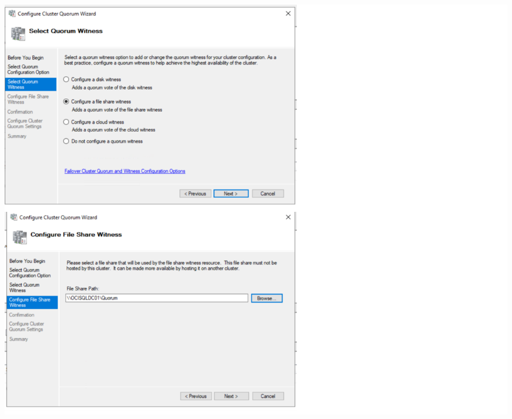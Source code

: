 <img src="./images/AG196.png" alt="Description" width="500"/>  
<img src="./images/AG197.png" alt="Description" width="500"/>  